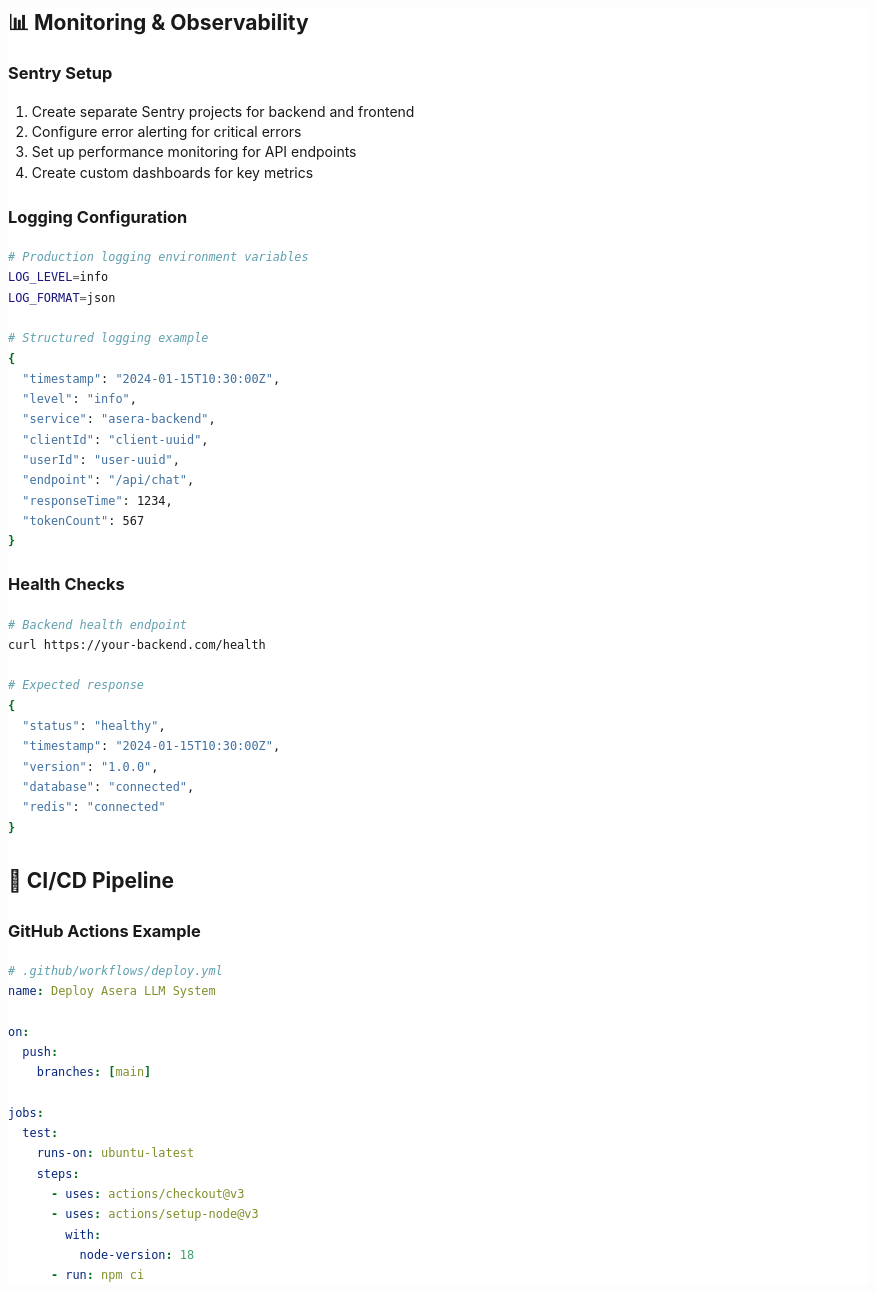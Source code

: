 ## 📊 Monitoring & Observability

### Sentry Setup
1. Create separate Sentry projects for backend and frontend
2. Configure error alerting for critical errors
3. Set up performance monitoring for API endpoints
4. Create custom dashboards for key metrics

### Logging Configuration
```bash
# Production logging environment variables
LOG_LEVEL=info
LOG_FORMAT=json

# Structured logging example
{
  "timestamp": "2024-01-15T10:30:00Z",
  "level": "info",
  "service": "asera-backend",
  "clientId": "client-uuid",
  "userId": "user-uuid",
  "endpoint": "/api/chat",
  "responseTime": 1234,
  "tokenCount": 567
}
```

### Health Checks
```bash
# Backend health endpoint
curl https://your-backend.com/health

# Expected response
{
  "status": "healthy",
  "timestamp": "2024-01-15T10:30:00Z",
  "version": "1.0.0",
  "database": "connected",
  "redis": "connected"
}
```

## 🔄 CI/CD Pipeline

### GitHub Actions Example
```yaml
# .github/workflows/deploy.yml
name: Deploy Asera LLM System

on:
  push:
    branches: [main]

jobs:
  test:
    runs-on: ubuntu-latest
    steps:
      - uses: actions/checkout@v3
      - uses: actions/setup-node@v3
        with:
          node-version: 18
      - run: npm ci
```